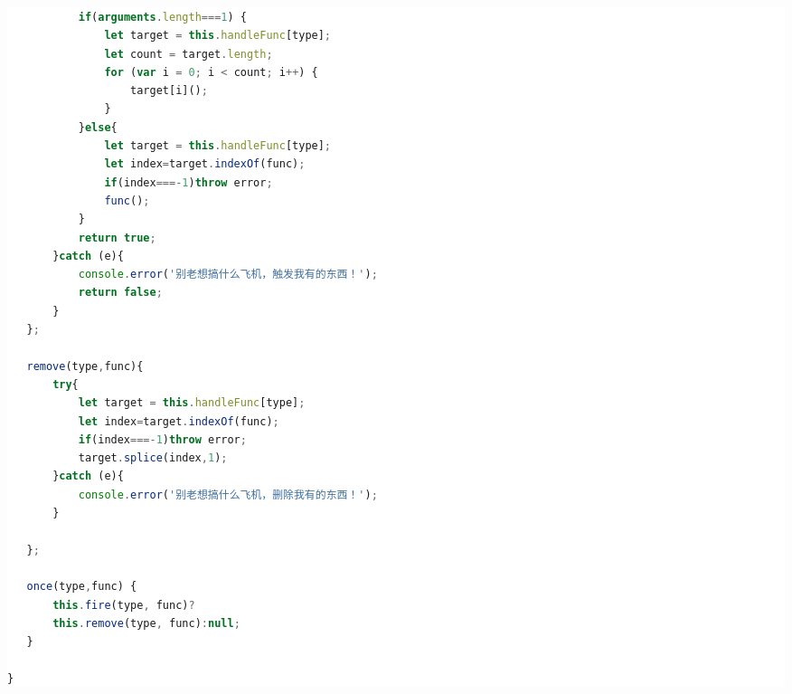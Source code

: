  ```js
            if(arguments.length===1) {
                let target = this.handleFunc[type];
                let count = target.length;
                for (var i = 0; i < count; i++) {
                    target[i]();
                }
            }else{
                let target = this.handleFunc[type];
                let index=target.indexOf(func);
                if(index===-1)throw error;
                func();
            }
            return true;
        }catch (e){
            console.error('别老想搞什么飞机，触发我有的东西！');
            return false;
        }
    };

    remove(type,func){
        try{
            let target = this.handleFunc[type];
            let index=target.indexOf(func);
            if(index===-1)throw error;
            target.splice(index,1);
        }catch (e){
            console.error('别老想搞什么飞机，删除我有的东西！');
        }

    };

    once(type,func) {
        this.fire(type, func)?
        this.remove(type, func):null;
    }

}
```
